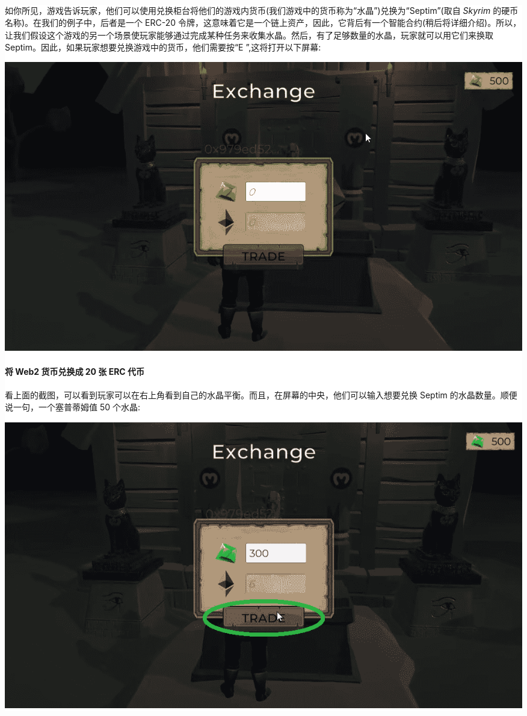 如你所见，游戏告诉玩家，他们可以使用兑换柜台将他们的游戏内货币(我们游戏中的货币称为“水晶”)兑换为“Septim”(取自 *Skyrim* 的硬币名称)。在我们的例子中，后者是一个 ERC-20 令牌，这意味着它是一个链上资产，因此，它背后有一个智能合约(稍后将详细介绍)。所以，让我们假设这个游戏的另一个场景使玩家能够通过完成某种任务来收集水晶。然后，有了足够数量的水晶，玩家就可以用它们来换取 Septim。因此，如果玩家想要兑换游戏中的货币，他们需要按“E ”,这将打开以下屏幕:

![](img/7802c653c0b8bc204fee1ab661563287.png)

#### 将 Web2 货币兑换成 20 张 ERC 代币

看上面的截图，可以看到玩家可以在右上角看到自己的水晶平衡。而且，在屏幕的中央，他们可以输入想要兑换 Septim 的水晶数量。顺便说一句，一个塞普蒂姆值 50 个水晶:

![](img/44740467bf71c48c5a9f71c23280d688.png)
